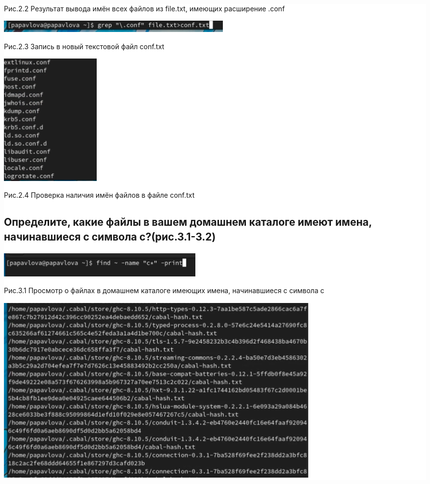 Рис.2.2 Результат вывода имён всех файлов из file.txt, имеющих расширение .conf

![image](image/5.png)

Рис.2.3 Запись в новый текстовой файл conf.txt

![image](image/6.png)

Рис.2.4 Проверка наличия имён файлов в файле conf.txt

## Определите, какие файлы в вашем домашнем каталоге имеют имена, начинавшиеся с символа c?(рис.3.1-3.2)

![image](image/7.png)

Рис.3.1 Просмотр о файлах в домашнем каталоге имеющих имена, начинавшиеся с символа c

![image](image/8.png)
